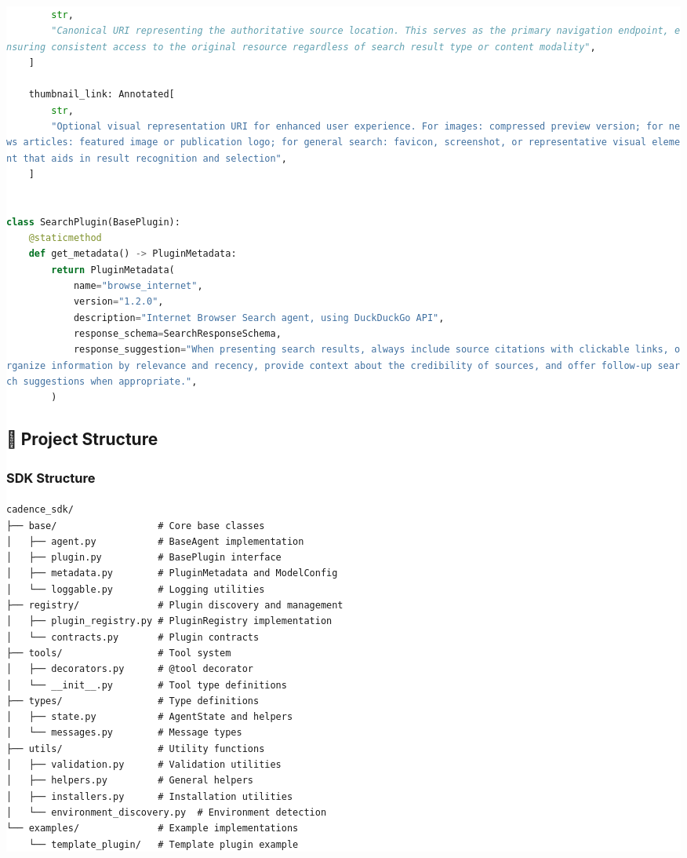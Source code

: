 ```python
        str,
        "Canonical URI representing the authoritative source location. This serves as the primary navigation endpoint, ensuring consistent access to the original resource regardless of search result type or content modality",
    ]

    thumbnail_link: Annotated[
        str,
        "Optional visual representation URI for enhanced user experience. For images: compressed preview version; for news articles: featured image or publication logo; for general search: favicon, screenshot, or representative visual element that aids in result recognition and selection",
    ]


class SearchPlugin(BasePlugin):
    @staticmethod
    def get_metadata() -> PluginMetadata:
        return PluginMetadata(
            name="browse_internet",
            version="1.2.0",
            description="Internet Browser Search agent, using DuckDuckGo API",
            response_schema=SearchResponseSchema,
            response_suggestion="When presenting search results, always include source citations with clickable links, organize information by relevance and recency, provide context about the credibility of sources, and offer follow-up search suggestions when appropriate.",
        )
```

## 📁 Project Structure

### SDK Structure

```
cadence_sdk/
├── base/                  # Core base classes
│   ├── agent.py           # BaseAgent implementation
│   ├── plugin.py          # BasePlugin interface
│   ├── metadata.py        # PluginMetadata and ModelConfig
│   └── loggable.py        # Logging utilities
├── registry/              # Plugin discovery and management
│   ├── plugin_registry.py # PluginRegistry implementation
│   └── contracts.py       # Plugin contracts
├── tools/                 # Tool system
│   ├── decorators.py      # @tool decorator
│   └── __init__.py        # Tool type definitions
├── types/                 # Type definitions
│   ├── state.py           # AgentState and helpers
│   └── messages.py        # Message types
├── utils/                 # Utility functions
│   ├── validation.py      # Validation utilities
│   ├── helpers.py         # General helpers
│   ├── installers.py      # Installation utilities
│   └── environment_discovery.py  # Environment detection
└── examples/              # Example implementations
    └── template_plugin/   # Template plugin example
```
